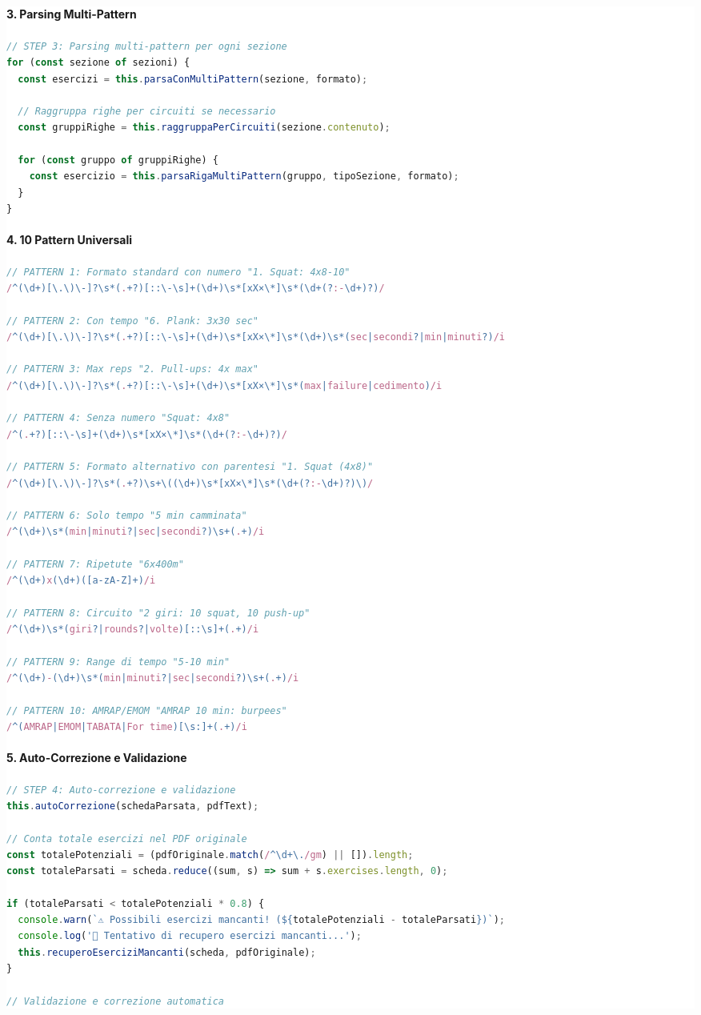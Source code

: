 #### **3. Parsing Multi-Pattern**
```typescript
// STEP 3: Parsing multi-pattern per ogni sezione
for (const sezione of sezioni) {
  const esercizi = this.parsaConMultiPattern(sezione, formato);
  
  // Raggruppa righe per circuiti se necessario
  const gruppiRighe = this.raggruppaPerCircuiti(sezione.contenuto);
  
  for (const gruppo of gruppiRighe) {
    const esercizio = this.parsaRigaMultiPattern(gruppo, tipoSezione, formato);
  }
}
```

#### **4. 10 Pattern Universali**
```typescript
// PATTERN 1: Formato standard con numero "1. Squat: 4x8-10"
/^(\d+)[\.\)\-]?\s*(.+?)[::\-\s]+(\d+)\s*[xX×\*]\s*(\d+(?:-\d+)?)/

// PATTERN 2: Con tempo "6. Plank: 3x30 sec"
/^(\d+)[\.\)\-]?\s*(.+?)[::\-\s]+(\d+)\s*[xX×\*]\s*(\d+)\s*(sec|secondi?|min|minuti?)/i

// PATTERN 3: Max reps "2. Pull-ups: 4x max"
/^(\d+)[\.\)\-]?\s*(.+?)[::\-\s]+(\d+)\s*[xX×\*]\s*(max|failure|cedimento)/i

// PATTERN 4: Senza numero "Squat: 4x8"
/^(.+?)[::\-\s]+(\d+)\s*[xX×\*]\s*(\d+(?:-\d+)?)/

// PATTERN 5: Formato alternativo con parentesi "1. Squat (4x8)"
/^(\d+)[\.\)\-]?\s*(.+?)\s+\((\d+)\s*[xX×\*]\s*(\d+(?:-\d+)?)\)/

// PATTERN 6: Solo tempo "5 min camminata"
/^(\d+)\s*(min|minuti?|sec|secondi?)\s+(.+)/i

// PATTERN 7: Ripetute "6x400m"
/^(\d+)x(\d+)([a-zA-Z]+)/i

// PATTERN 8: Circuito "2 giri: 10 squat, 10 push-up"
/^(\d+)\s*(giri?|rounds?|volte)[::\s]+(.+)/i

// PATTERN 9: Range di tempo "5-10 min"
/^(\d+)-(\d+)\s*(min|minuti?|sec|secondi?)\s+(.+)/i

// PATTERN 10: AMRAP/EMOM "AMRAP 10 min: burpees"
/^(AMRAP|EMOM|TABATA|For time)[\s:]+(.+)/i
```

#### **5. Auto-Correzione e Validazione**
```typescript
// STEP 4: Auto-correzione e validazione
this.autoCorrezione(schedaParsata, pdfText);

// Conta totale esercizi nel PDF originale
const totalePotenziali = (pdfOriginale.match(/^\d+\./gm) || []).length;
const totaleParsati = scheda.reduce((sum, s) => sum + s.exercises.length, 0);

if (totaleParsati < totalePotenziali * 0.8) {
  console.warn(`⚠️ Possibili esercizi mancanti! (${totalePotenziali - totaleParsati})`);
  console.log('🔄 Tentativo di recupero esercizi mancanti...');
  this.recuperoEserciziMancanti(scheda, pdfOriginale);
}

// Validazione e correzione automatica
```
